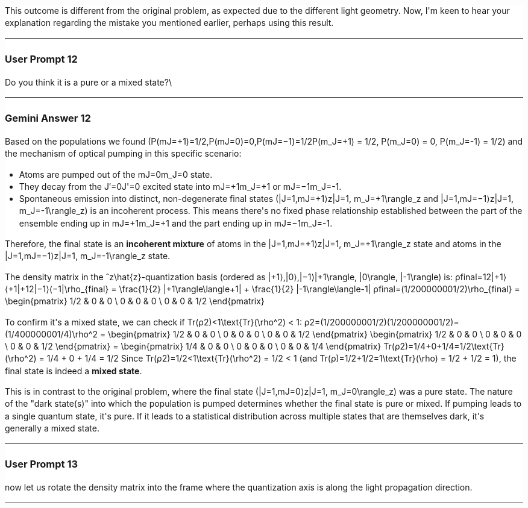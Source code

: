 This outcome is different from the original problem, as expected due to the different light geometry.
Now, I'm keen to hear your explanation regarding the mistake you mentioned earlier, perhaps using this result.

---

### User Prompt 12

Do you think it is a pure or a mixed state?\

---

### Gemini Answer 12

Based on the populations we found (P(mJ=+1)=1/2,P(mJ=0)=0,P(mJ=−1)=1/2P(m_J=+1) = 1/2, P(m_J=0) = 0, P(m_J=-1) = 1/2) and the mechanism of optical pumping in this specific scenario:

* Atoms are pumped out of the mJ=0m_J=0 state.
* They decay from the J′=0J'=0 excited state into mJ=+1m_J=+1 or mJ=−1m_J=-1.
* Spontaneous emission into distinct, non-degenerate final states (|J=1,mJ=+1⟩z|J=1, m_J=+1\rangle_z and |J=1,mJ=−1⟩z|J=1, m_J=-1\rangle_z) is an incoherent process. This means there's no fixed phase relationship established between the part of the ensemble ending up in mJ=+1m_J=+1 and the part ending up in mJ=−1m_J=-1.

Therefore, the final state is an **incoherent mixture** of atoms in the |J=1,mJ=+1⟩z|J=1, m_J=+1\rangle_z state and atoms in the |J=1,mJ=−1⟩z|J=1, m_J=-1\rangle_z state.

The density matrix in the ˆz\hat{z}-quantization basis (ordered as |+1⟩,|0⟩,|−1⟩|+1\rangle, |0\rangle, |-1\rangle) is:
ρfinal=12|+1⟩⟨+1|+12|−1⟩⟨−1|\rho_{final} = \frac{1}{2} |+1\rangle\langle+1| + \frac{1}{2} |-1\rangle\langle-1|
ρfinal=(1/200000001/2)\rho_{final} = \begin{pmatrix} 1/2 & 0 & 0 \\ 0 & 0 & 0 \\ 0 & 0 & 1/2 \end{pmatrix}

To confirm it's a mixed state, we can check if Tr(ρ2)<1\text{Tr}(\rho^2) < 1:
ρ2=(1/200000001/2)(1/200000001/2)=(1/400000001/4)\rho^2 = \begin{pmatrix} 1/2 & 0 & 0 \\ 0 & 0 & 0 \\ 0 & 0 & 1/2 \end{pmatrix} \begin{pmatrix} 1/2 & 0 & 0 \\ 0 & 0 & 0 \\ 0 & 0 & 1/2 \end{pmatrix} = \begin{pmatrix} 1/4 & 0 & 0 \\ 0 & 0 & 0 \\ 0 & 0 & 1/4 \end{pmatrix}
Tr(ρ2)=1/4+0+1/4=1/2\text{Tr}(\rho^2) = 1/4 + 0 + 1/4 = 1/2
Since Tr(ρ2)=1/2<1\text{Tr}(\rho^2) = 1/2 < 1 (and Tr(ρ)=1/2+1/2=1\text{Tr}(\rho) = 1/2 + 1/2 = 1), the final state is indeed a **mixed state**.

This is in contrast to the original problem, where the final state (|J=1,mJ=0⟩z|J=1, m_J=0\rangle_z) was a pure state. The nature of the "dark state(s)" into which the population is pumped determines whether the final state is pure or mixed. If pumping leads to a single quantum state, it's pure. If it leads to a statistical distribution across multiple states that are themselves dark, it's generally a mixed state.

---

### User Prompt 13

now let us rotate the density matrix into the frame where the quantization axis is along the light propagation direction.

---